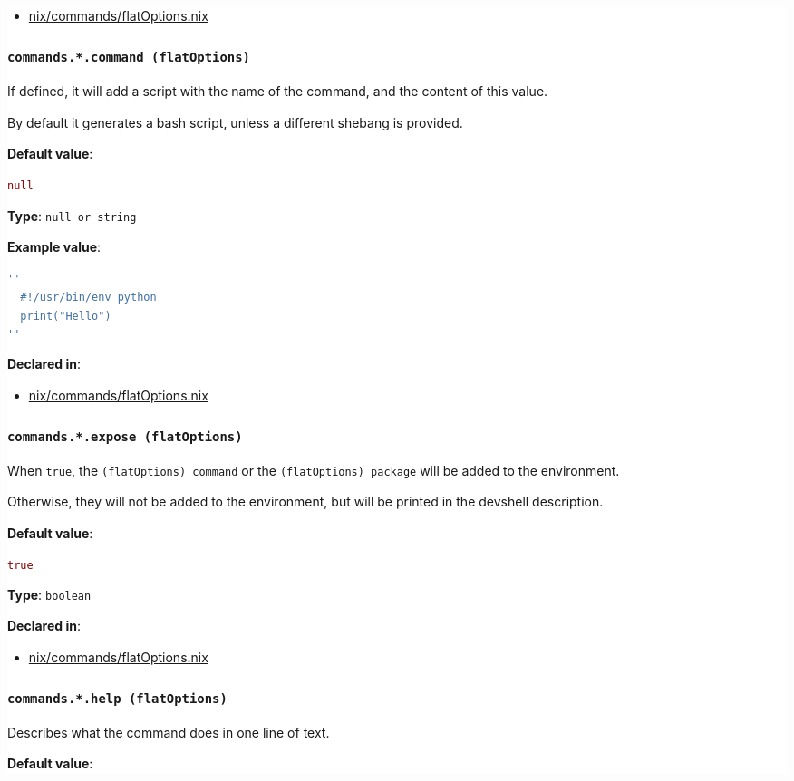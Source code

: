 - [nix/commands/flatOptions.nix](https://github.com/numtide/devshell/tree/main/nix/commands/flatOptions.nix)

### `commands.*.command (flatOptions)`

If defined, it will add a script with the name of the command, and the
content of this value.

By default it generates a bash script, unless a different shebang is
provided.

**Default value**:

```nix
null
```

**Type**: `null or string`

**Example value**:

```nix
''
  #!/usr/bin/env python
  print("Hello")
''
```

**Declared in**:

- [nix/commands/flatOptions.nix](https://github.com/numtide/devshell/tree/main/nix/commands/flatOptions.nix)

### `commands.*.expose (flatOptions)`

When `true`, the `(flatOptions) command` or the `(flatOptions) package` will be added to the environment.
  
Otherwise, they will not be added to the environment, but will be printed
in the devshell description.

**Default value**:

```nix
true
```

**Type**: `boolean`

**Declared in**:

- [nix/commands/flatOptions.nix](https://github.com/numtide/devshell/tree/main/nix/commands/flatOptions.nix)

### `commands.*.help (flatOptions)`

Describes what the command does in one line of text.

**Default value**:
